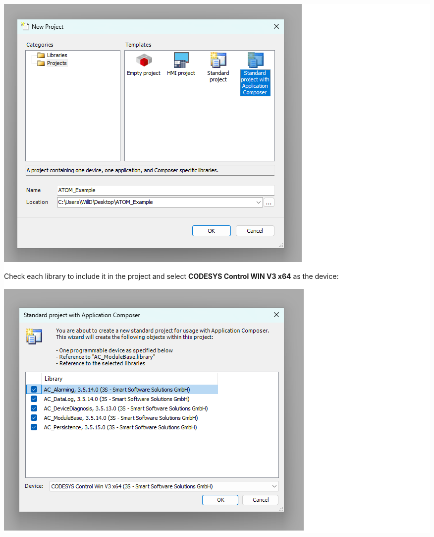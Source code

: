 ![Create project step 1](assets/codesys/codesys-create-project-1.png)

Check each library to include it in the project and select **CODESYS Control WIN V3 x64** as the device:

![Create project step 2](assets/codesys/codesys-create-project-2.png)
